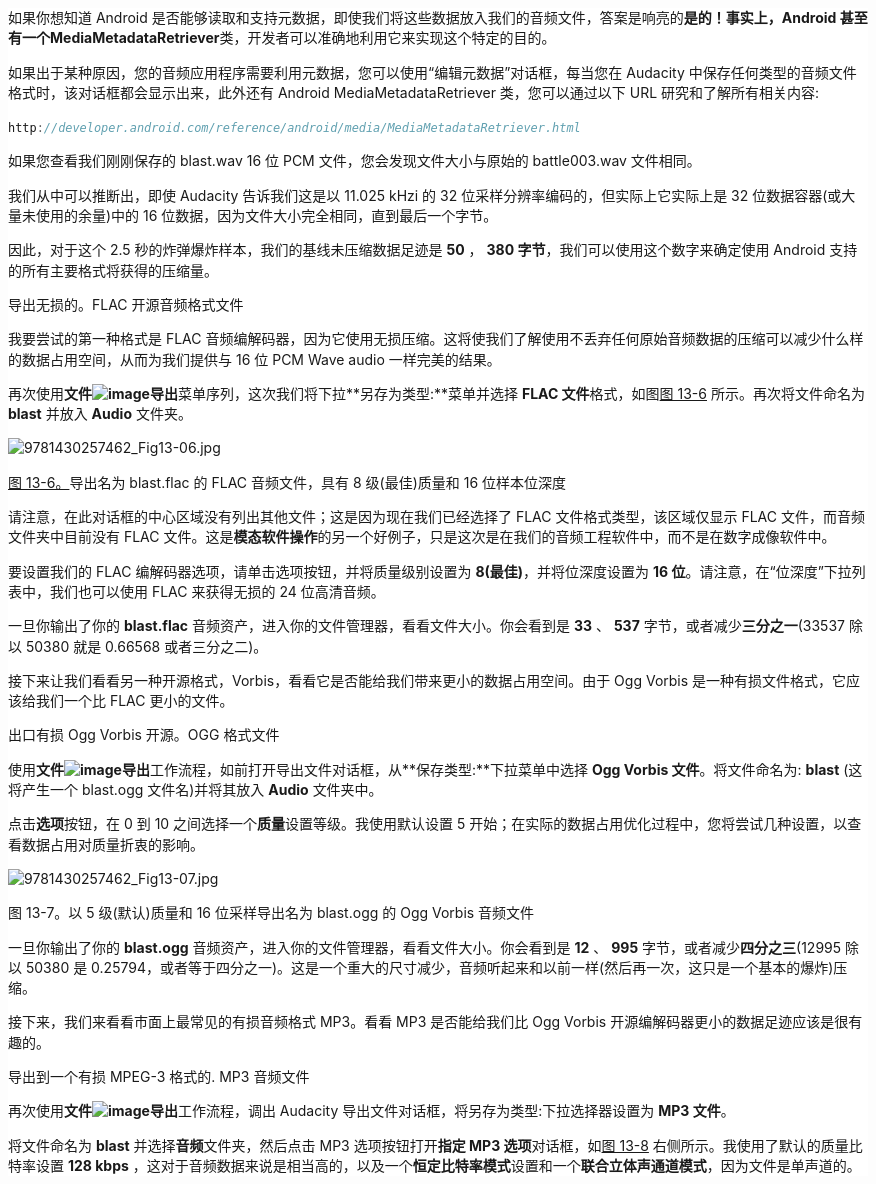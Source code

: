 如果你想知道 Android 是否能够读取和支持元数据，即使我们将这些数据放入我们的音频文件，答案是响亮的**是的！**事实上，Android 甚至有一个**MediaMetadataRetriever**类，开发者可以准确地利用它来实现这个特定的目的。

如果出于某种原因，您的音频应用程序需要利用元数据，您可以使用“编辑元数据”对话框，每当您在 Audacity 中保存任何类型的音频文件格式时，该对话框都会显示出来，此外还有 Android MediaMetadataRetriever 类，您可以通过以下 URL 研究和了解所有相关内容:

```java
http://developer.android.com/reference/android/media/MediaMetadataRetriever.html
```

如果您查看我们刚刚保存的 blast.wav 16 位 PCM 文件，您会发现文件大小与原始的 battle003.wav 文件相同。

我们从中可以推断出，即使 Audacity 告诉我们这是以 11.025 kHzi 的 32 位采样分辨率编码的，但实际上它实际上是 32 位数据容器(或大量未使用的余量)中的 16 位数据，因为文件大小完全相同，直到最后一个字节。

因此，对于这个 2.5 秒的炸弹爆炸样本，我们的基线未压缩数据足迹是 **50** ， **380 字节**，我们可以使用这个数字来确定使用 Android 支持的所有主要格式将获得的压缩量。

导出无损的。FLAC 开源音频格式文件

我要尝试的第一种格式是 FLAC 音频编解码器，因为它使用无损压缩。这将使我们了解使用不丢弃任何原始音频数据的压缩可以减少什么样的数据占用空间，从而为我们提供与 16 位 PCM Wave audio 一样完美的结果。

再次使用**文件![image](../Images/arrow.jpg)导出**菜单序列，这次我们将下拉**另存为类型:**菜单并选择 **FLAC 文件**格式，如图[图 13-6](#Fig6) 所示。再次将文件命名为 **blast** 并放入 **Audio** 文件夹。

![9781430257462_Fig13-06.jpg](../Images/9781430257462_Fig13-06.jpg)

[图 13-6。](#_Fig6)导出名为 blast.flac 的 FLAC 音频文件，具有 8 级(最佳)质量和 16 位样本位深度

请注意，在此对话框的中心区域没有列出其他文件；这是因为现在我们已经选择了 FLAC 文件格式类型，该区域仅显示 FLAC 文件，而音频文件夹中目前没有 FLAC 文件。这是**模态软件操作**的另一个好例子，只是这次是在我们的音频工程软件中，而不是在数字成像软件中。

要设置我们的 FLAC 编解码器选项，请单击选项按钮，并将质量级别设置为 **8(最佳)**，并将位深度设置为 **16 位**。请注意，在“位深度”下拉列表中，我们也可以使用 FLAC 来获得无损的 24 位高清音频。

一旦你输出了你的 **blast.flac** 音频资产，进入你的文件管理器，看看文件大小。你会看到是 **33** 、 **537** 字节，或者减少**三分之一**(33537 除以 50380 就是 0.66568 或者三分之二)。

接下来让我们看看另一种开源格式，Vorbis，看看它是否能给我们带来更小的数据占用空间。由于 Ogg Vorbis 是一种有损文件格式，它应该给我们一个比 FLAC 更小的文件。

出口有损 Ogg Vorbis 开源。OGG 格式文件

使用**文件![image](../Images/arrow.jpg)导出**工作流程，如前打开导出文件对话框，从**保存类型:**下拉菜单中选择 **Ogg Vorbis 文件**。将文件命名为: **blast** (这将产生一个 blast.ogg 文件名)并将其放入 **Audio** 文件夹中。

点击**选项**按钮，在 0 到 10 之间选择一个**质量**设置等级。我使用默认设置 5 开始；在实际的数据占用优化过程中，您将尝试几种设置，以查看数据占用对质量折衷的影响。

![9781430257462_Fig13-07.jpg](../Images/9781430257462_Fig13-07.jpg)

图 13-7。以 5 级(默认)质量和 16 位采样导出名为 blast.ogg 的 Ogg Vorbis 音频文件

一旦你输出了你的 **blast.ogg** 音频资产，进入你的文件管理器，看看文件大小。你会看到是 **12** 、 **995** 字节，或者减少**四分之三**(12995 除以 50380 是 0.25794，或者等于四分之一)。这是一个重大的尺寸减少，音频听起来和以前一样(然后再一次，这只是一个基本的爆炸)压缩。

接下来，我们来看看市面上最常见的有损音频格式 MP3。看看 MP3 是否能给我们比 Ogg Vorbis 开源编解码器更小的数据足迹应该是很有趣的。

导出到一个有损 MPEG-3 格式的. MP3 音频文件

再次使用**文件![image](../Images/arrow.jpg)导出**工作流程，调出 Audacity 导出文件对话框，将另存为类型:下拉选择器设置为 **MP3 文件**。

将文件命名为 **blast** 并选择**音频**文件夹，然后点击 MP3 选项按钮打开**指定 MP3 选项**对话框，如[图 13-8](#Fig8) 右侧所示。我使用了默认的质量比特率设置 **128 kbps** ，这对于音频数据来说是相当高的，以及一个**恒定比特率模式**设置和一个**联合立体声通道模式**，因为文件是单声道的。

